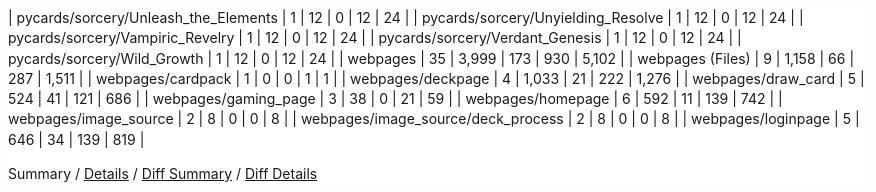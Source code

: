 | pycards/sorcery/Unleash_the_Elements | 1 | 12 | 0 | 12 | 24 |
| pycards/sorcery/Unyielding_Resolve | 1 | 12 | 0 | 12 | 24 |
| pycards/sorcery/Vampiric_Revelry | 1 | 12 | 0 | 12 | 24 |
| pycards/sorcery/Verdant_Genesis | 1 | 12 | 0 | 12 | 24 |
| pycards/sorcery/Wild_Growth | 1 | 12 | 0 | 12 | 24 |
| webpages | 35 | 3,999 | 173 | 930 | 5,102 |
| webpages (Files) | 9 | 1,158 | 66 | 287 | 1,511 |
| webpages/cardpack | 1 | 0 | 0 | 1 | 1 |
| webpages/deckpage | 4 | 1,033 | 21 | 222 | 1,276 |
| webpages/draw_card | 5 | 524 | 41 | 121 | 686 |
| webpages/gaming_page | 3 | 38 | 0 | 21 | 59 |
| webpages/homepage | 6 | 592 | 11 | 139 | 742 |
| webpages/image_source | 2 | 8 | 0 | 0 | 8 |
| webpages/image_source/deck_process | 2 | 8 | 0 | 0 | 8 |
| webpages/loginpage | 5 | 646 | 34 | 139 | 819 |

Summary / [Details](details.md) / [Diff Summary](diff.md) / [Diff Details](diff-details.md)